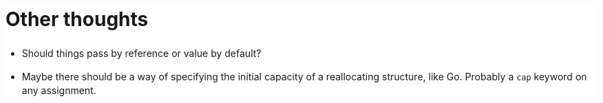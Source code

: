 
# Other thoughts

* Should things pass by reference or value by default?

* Maybe there should be a way of specifying the initial capacity of a reallocating structure, like Go. Probably a `cap` keyword on any assignment.
